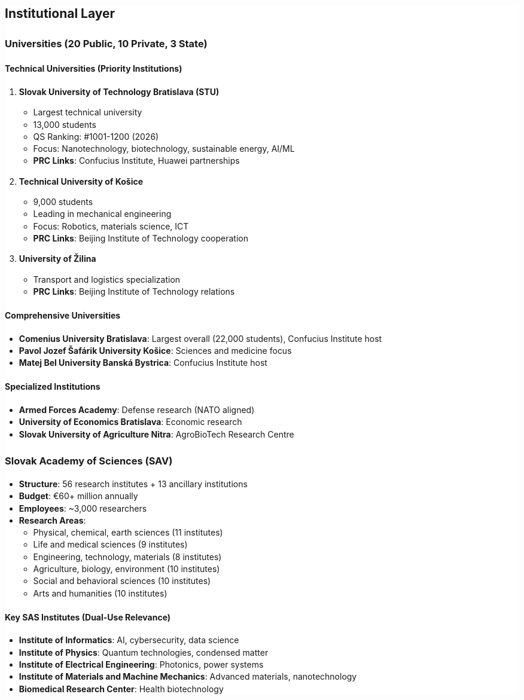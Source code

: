 ## Institutional Layer

### Universities (20 Public, 10 Private, 3 State)

#### Technical Universities (Priority Institutions)
1. **Slovak University of Technology Bratislava (STU)**
   - Largest technical university
   - 13,000 students
   - QS Ranking: #1001-1200 (2026)
   - Focus: Nanotechnology, biotechnology, sustainable energy, AI/ML
   - **PRC Links**: Confucius Institute, Huawei partnerships

2. **Technical University of Košice**
   - 9,000 students
   - Leading in mechanical engineering
   - Focus: Robotics, materials science, ICT
   - **PRC Links**: Beijing Institute of Technology cooperation

3. **University of Žilina**
   - Transport and logistics specialization
   - **PRC Links**: Beijing Institute of Technology relations

#### Comprehensive Universities
- **Comenius University Bratislava**: Largest overall (22,000 students), Confucius Institute host
- **Pavol Jozef Šafárik University Košice**: Sciences and medicine focus
- **Matej Bel University Banská Bystrica**: Confucius Institute host

#### Specialized Institutions
- **Armed Forces Academy**: Defense research (NATO aligned)
- **University of Economics Bratislava**: Economic research
- **Slovak University of Agriculture Nitra**: AgroBioTech Research Centre

### Slovak Academy of Sciences (SAV)

- **Structure**: 56 research institutes + 13 ancillary institutions
- **Budget**: €60+ million annually
- **Employees**: ~3,000 researchers
- **Research Areas**:
  - Physical, chemical, earth sciences (11 institutes)
  - Life and medical sciences (9 institutes)  
  - Engineering, technology, materials (8 institutes)
  - Agriculture, biology, environment (10 institutes)
  - Social and behavioral sciences (10 institutes)
  - Arts and humanities (10 institutes)

#### Key SAS Institutes (Dual-Use Relevance)
- **Institute of Informatics**: AI, cybersecurity, data science
- **Institute of Physics**: Quantum technologies, condensed matter
- **Institute of Electrical Engineering**: Photonics, power systems
- **Institute of Materials and Machine Mechanics**: Advanced materials, nanotechnology
- **Biomedical Research Center**: Health biotechnology
